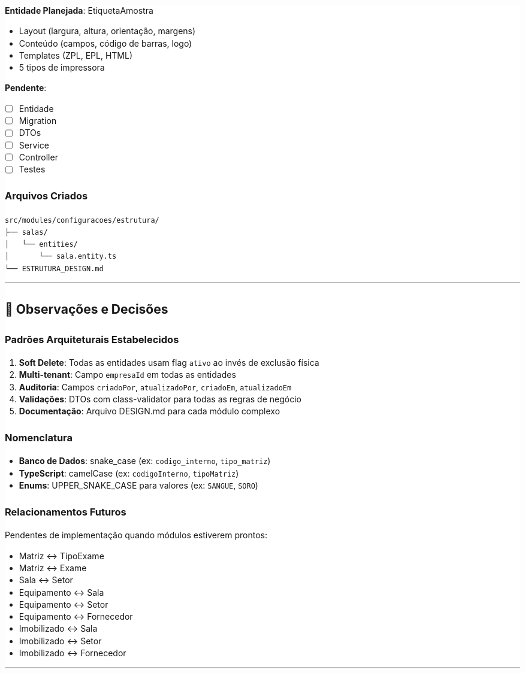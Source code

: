 **Entidade Planejada**: EtiquetaAmostra

- Layout (largura, altura, orientação, margens)
- Conteúdo (campos, código de barras, logo)
- Templates (ZPL, EPL, HTML)
- 5 tipos de impressora

**Pendente**:

- [ ] Entidade
- [ ] Migration
- [ ] DTOs
- [ ] Service
- [ ] Controller
- [ ] Testes

### Arquivos Criados

```
src/modules/configuracoes/estrutura/
├── salas/
│   └── entities/
│       └── sala.entity.ts
└── ESTRUTURA_DESIGN.md
```

---

## 📝 Observações e Decisões

### Padrões Arquiteturais Estabelecidos

1. **Soft Delete**: Todas as entidades usam flag `ativo` ao invés de exclusão física
2. **Multi-tenant**: Campo `empresaId` em todas as entidades
3. **Auditoria**: Campos `criadoPor`, `atualizadoPor`, `criadoEm`, `atualizadoEm`
4. **Validações**: DTOs com class-validator para todas as regras de negócio
5. **Documentação**: Arquivo DESIGN.md para cada módulo complexo

### Nomenclatura

- **Banco de Dados**: snake_case (ex: `codigo_interno`, `tipo_matriz`)
- **TypeScript**: camelCase (ex: `codigoInterno`, `tipoMatriz`)
- **Enums**: UPPER_SNAKE_CASE para valores (ex: `SANGUE`, `SORO`)

### Relacionamentos Futuros

Pendentes de implementação quando módulos estiverem prontos:

- Matriz ↔ TipoExame
- Matriz ↔ Exame
- Sala ↔ Setor
- Equipamento ↔ Sala
- Equipamento ↔ Setor
- Equipamento ↔ Fornecedor
- Imobilizado ↔ Sala
- Imobilizado ↔ Setor
- Imobilizado ↔ Fornecedor

---
